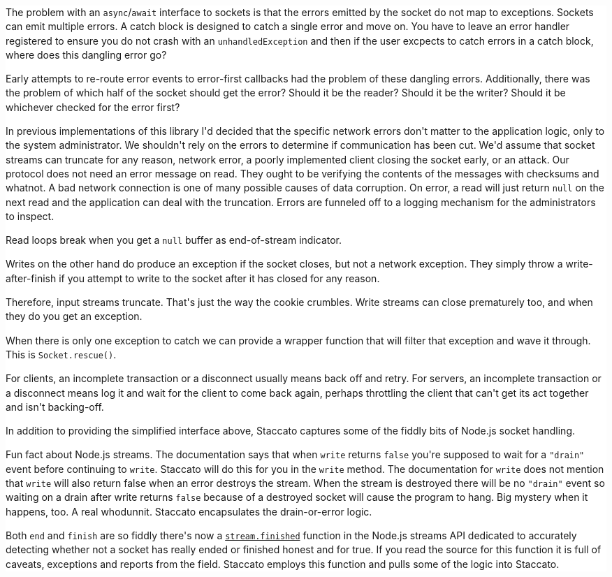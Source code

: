 The problem with an `async`/`await` interface to sockets is that the errors
emitted by the socket do not map to exceptions. Sockets can emit multiple
errors. A catch block is designed to catch a single error and move on. You have
to leave an error handler registered to ensure you do not crash with an
`unhandledException` and then if the user excpects to catch errors in a catch
block, where does this dangling error go?

Early attempts to re-route error events to error-first callbacks had the problem
of these dangling errors. Additionally, there was the problem of which half of
the socket should get the error? Should it be the reader? Should it be the
writer? Should it be whichever checked for the error first?

In previous implementations of this library I'd decided that the specific
network errors don't matter to the application logic, only to the system
administrator. We shouldn't rely on the errors to determine if communication has
been cut. We'd assume that socket streams can truncate for any reason, network
error, a poorly implemented client closing the socket early, or an attack. Our
protocol does not need an error message on read. They ought to be verifying the
contents of the messages with checksums and whatnot. A bad network connection is
one of many possible causes of data corruption. On error, a read will just
return `null` on the next read and the application can deal with the truncation.
Errors are funneled off to a logging mechanism for the administrators to
inspect.

Read loops break when you get a `null` buffer as end-of-stream indicator.

Writes on the other hand do produce an exception if the socket closes, but not a
network exception. They simply throw a write-after-finish if you attempt to
write to the socket after it has closed for any reason.

Therefore, input streams truncate. That's just the way the cookie crumbles.
Write streams can close prematurely too, and when they do you get an exception.

When there is only one exception to catch we can provide a wrapper function that
will filter that exception and wave it through. This is `Socket.rescue()`.

For clients, an incomplete transaction or a disconnect usually means back off
and retry. For servers, an incomplete transaction or a disconnect means log it
and wait for the client to come back again, perhaps throttling the client that
can't get its act together and isn't backing-off.

In addition to providing the simplified interface above, Staccato captures some
of the fiddly bits of Node.js socket handling.

Fun fact about Node.js streams. The documentation says that when `write` returns
`false` you're supposed to wait for a `"drain"` event before continuing to
`write`. Staccato will do this for you in the `write` method. The documentation
for `write` does not mention that `write` will also return false when an error
destroys the stream. When the stream is destroyed there will be no `"drain"`
event so waiting on a drain after write returns `false` because of a destroyed
socket will cause the program to hang. Big mystery when it happens, too. A real
whodunnit. Staccato encapsulates the drain-or-error logic.

Both `end` and `finish` are so fiddly there's now a
[`stream.finished`](https://nodejs.org/api/stream.html#stream_stream_finished_stream_options_callback)
function in the Node.js streams API dedicated to accurately detecting whether
not a socket has really ended or finished honest and for true. If you read the
source for this function it is full of caveats, exceptions and reports from the
field. Staccato employs this function and pulls some of the logic into Staccato.
